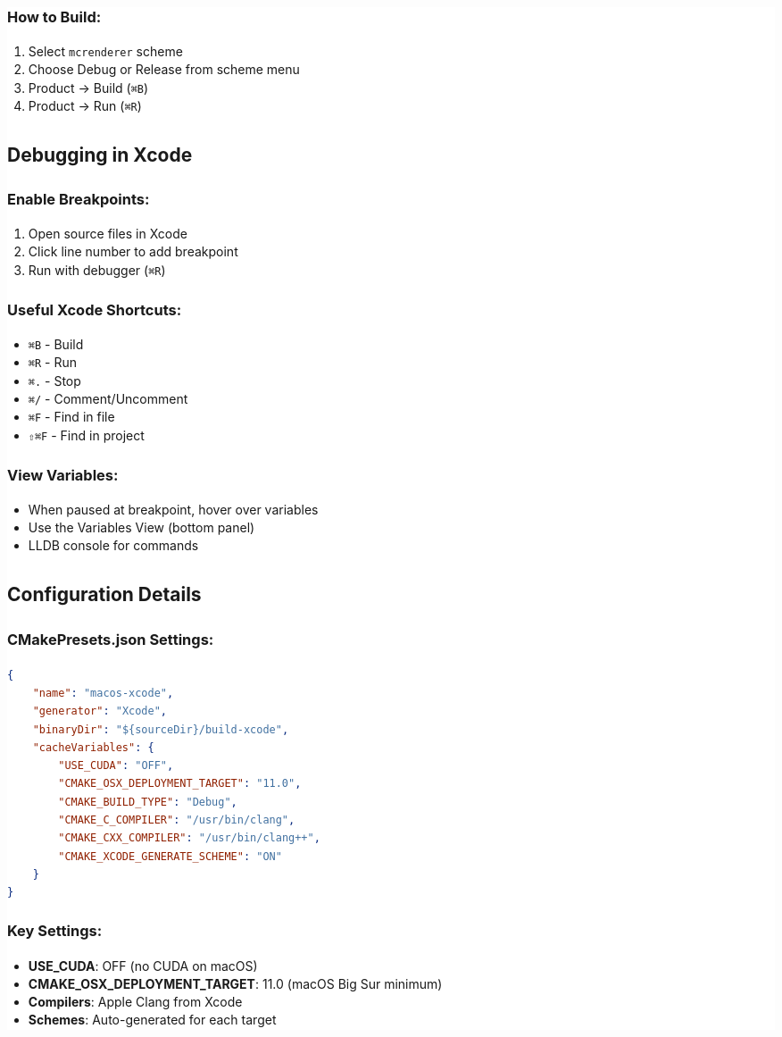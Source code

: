 ### How to Build:
1. Select `mcrenderer` scheme
2. Choose Debug or Release from scheme menu
3. Product → Build (`⌘B`)
4. Product → Run (`⌘R`)

## Debugging in Xcode

### Enable Breakpoints:
1. Open source files in Xcode
2. Click line number to add breakpoint
3. Run with debugger (`⌘R`)

### Useful Xcode Shortcuts:
- `⌘B` - Build
- `⌘R` - Run
- `⌘.` - Stop
- `⌘/` - Comment/Uncomment
- `⌘F` - Find in file
- `⇧⌘F` - Find in project

### View Variables:
- When paused at breakpoint, hover over variables
- Use the Variables View (bottom panel)
- LLDB console for commands

## Configuration Details

### CMakePresets.json Settings:
```json
{
    "name": "macos-xcode",
    "generator": "Xcode",
    "binaryDir": "${sourceDir}/build-xcode",
    "cacheVariables": {
        "USE_CUDA": "OFF",
        "CMAKE_OSX_DEPLOYMENT_TARGET": "11.0",
        "CMAKE_BUILD_TYPE": "Debug",
        "CMAKE_C_COMPILER": "/usr/bin/clang",
        "CMAKE_CXX_COMPILER": "/usr/bin/clang++",
        "CMAKE_XCODE_GENERATE_SCHEME": "ON"
    }
}
```

### Key Settings:
- **USE_CUDA**: OFF (no CUDA on macOS)
- **CMAKE_OSX_DEPLOYMENT_TARGET**: 11.0 (macOS Big Sur minimum)
- **Compilers**: Apple Clang from Xcode
- **Schemes**: Auto-generated for each target

